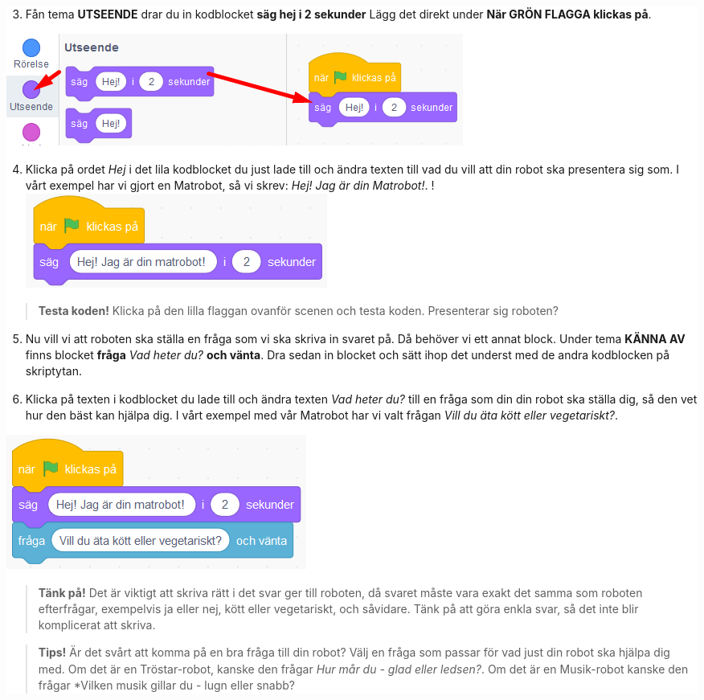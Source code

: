 3. Fån tema **UTSEENDE** drar du in kodblocket **säg hej i 2 sekunder** Lägg det direkt under **När GRÖN FLAGGA klickas på**.

  ![image alt text](utseende_sag_hej.png)
  
 4. Klicka på ordet *Hej* i det lila kodblocket du just lade till och ändra texten till vad du vill att din robot ska presentera sig som. I vårt exempel har vi gjort en Matrobot, så vi skrev: *Hej! Jag är din Matrobot!*.
!
  ![image alt text](utseende_text_intro.png)

>**Testa koden!** Klicka på den lilla flaggan ovanför scenen och testa koden. Presenterar sig roboten?

5. Nu vill vi att roboten ska ställa en fråga som vi ska skriva in svaret på. Då behöver vi ett annat block. Under tema **KÄNNA AV** finns blocket **fråga** *Vad heter du?* **och vänta**. Dra sedan in blocket och sätt ihop det underst med de andra kodblocken på skriptytan.

6. Klicka på texten i kodblocket du lade till och ändra texten *Vad heter du?* till en fråga som din din robot ska ställa dig, så den vet hur den bäst kan hjälpa dig. I vårt exempel med vår Matrobot har vi valt frågan *Vill du äta kött eller vegetariskt?*.

  ![image alt text](utseende_text_intro2.png)

> **Tänk på!** Det är viktigt att skriva rätt i det svar ger till roboten, då svaret måste vara exakt det samma som roboten efterfrågar, exempelvis ja eller nej, kött eller vegetariskt, och såvidare. Tänk på att göra enkla svar, så det inte blir komplicerat att skriva. 

>**Tips!** Är det svårt att komma på en bra fråga till din robot? Välj en fråga som passar för vad just din robot ska hjälpa dig med.  Om det är en Tröstar-robot, kanske den frågar *Hur mår du - glad eller ledsen?*. Om det är en Musik-robot kanske den frågar *Vilken musik gillar du - lugn eller snabb?
